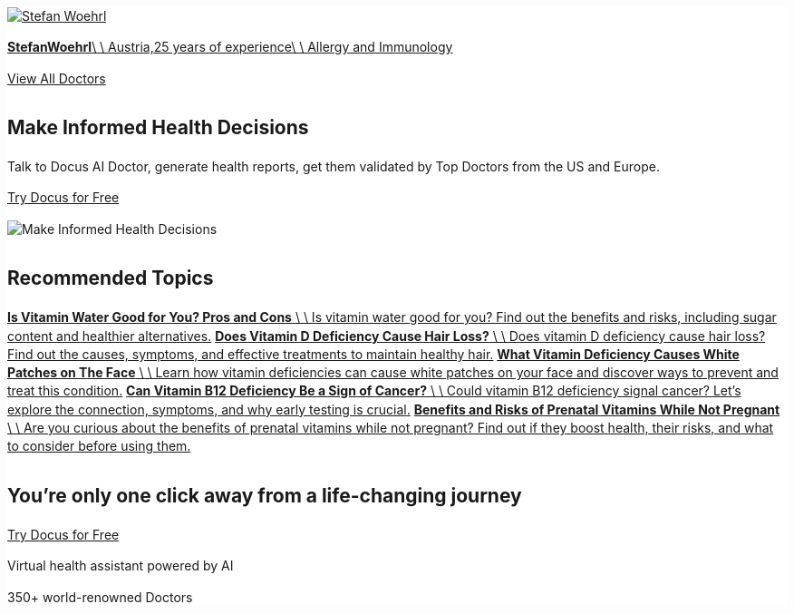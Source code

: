 [![Stefan Woehrl](https://docus.ai/_next/image?url=https%3A%2F%2Fdocus-live-cms-storage-us.s3.amazonaws.com%2Fnetwork_doctors%2Fprofile_pictures%2F6de08fc5c93dbcdd3413ad62658c9f83.png&w=3840&q=100)](https://docus.ai/doctors/stefan-woehrl-402)

[**StefanWoehrl**\\
\\
Austria,25 years of experience\\
\\
Allergy and Immunology](https://docus.ai/doctors/stefan-woehrl-402)

[View All Doctors](https://docus.ai/doctors)

## Make Informed Health Decisions

Talk to Docus AI Doctor, generate health reports, get them validated by Top Doctors from the US and Europe.

[Try Docus for Free](https://my.docus.ai/auth/signup)

![Make Informed Health Decisions](https://docus.ai/_next/image?url=%2Fblog%2Fai-health-assistant.jpg&w=3840&q=100)

## Recommended Topics

[**Is Vitamin Water Good for You? Pros and Cons** \\
\\
Is vitamin water good for you? Find out the benefits and risks, including sugar content and healthier alternatives.](https://docus.ai/symptoms-guide/is-vitamin-water-good) [**Does Vitamin D Deficiency Cause Hair Loss?** \\
\\
Does vitamin D deficiency cause hair loss? Find out the causes, symptoms, and effective treatments to maintain healthy hair.](https://docus.ai/symptoms-guide/vitamin-d-deficiency-cause-hair-loss) [**What Vitamin Deficiency Causes White Patches on The Face** \\
\\
Learn how vitamin deficiencies can cause white patches on your face and discover ways to prevent and treat this condition.](https://docus.ai/symptoms-guide/white-patches-on-face-vitamin-deficiency) [**Can Vitamin B12 Deficiency Be a Sign of Cancer?** \\
\\
Could vitamin B12 deficiency signal cancer? Let’s explore the connection, symptoms, and why early testing is crucial.](https://docus.ai/symptoms-guide/vitamin-b12-deficiency-sign-of-cancer) [**Benefits and Risks of Prenatal Vitamins While Not Pregnant** \\
\\
Are you curious about the benefits of prenatal vitamins while not pregnant? Find out if they boost health, their risks, and what to consider before using them.](https://docus.ai/symptoms-guide/benefits-prenatal-vitamins-not-pregnant)

## You’re only one click away from a life-changing journey

[Try Docus for Free](https://my.docus.ai/auth/signup)

Virtual health assistant powered by AI

350+ world-renowned Doctors
